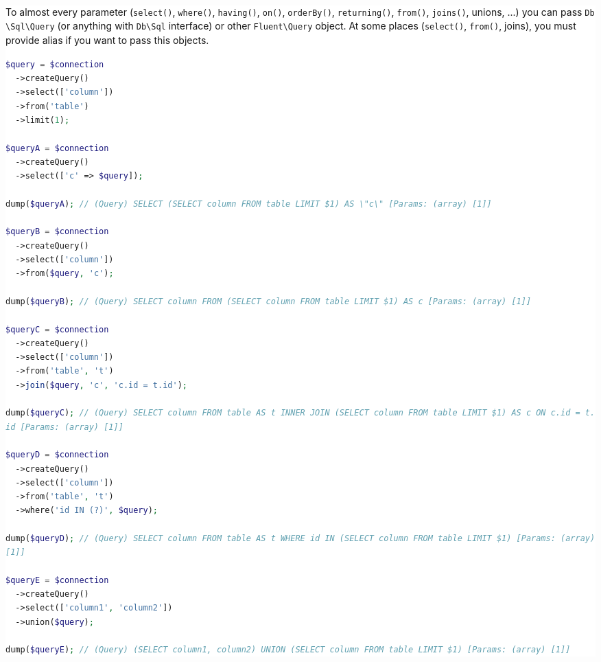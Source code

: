To almost every parameter (`select()`, `where()`, `having()`, `on()`, `orderBy()`, `returning()`, `from()`, `joins()`, unions, ...) you can pass `Db\Sql\Query` (or anything with `Db\Sql` interface) or other `Fluent\Query` object. At some places (`select()`, `from()`, joins), you must provide alias if you want to pass this objects.

```php
$query = $connection
  ->createQuery()
  ->select(['column'])
  ->from('table')
  ->limit(1);

$queryA = $connection
  ->createQuery()
  ->select(['c' => $query]);

dump($queryA); // (Query) SELECT (SELECT column FROM table LIMIT $1) AS \"c\" [Params: (array) [1]]

$queryB = $connection
  ->createQuery()
  ->select(['column'])
  ->from($query, 'c');

dump($queryB); // (Query) SELECT column FROM (SELECT column FROM table LIMIT $1) AS c [Params: (array) [1]]

$queryC = $connection
  ->createQuery()
  ->select(['column'])
  ->from('table', 't')
  ->join($query, 'c', 'c.id = t.id');

dump($queryC); // (Query) SELECT column FROM table AS t INNER JOIN (SELECT column FROM table LIMIT $1) AS c ON c.id = t.id [Params: (array) [1]]

$queryD = $connection
  ->createQuery()
  ->select(['column'])
  ->from('table', 't')
  ->where('id IN (?)', $query);

dump($queryD); // (Query) SELECT column FROM table AS t WHERE id IN (SELECT column FROM table LIMIT $1) [Params: (array) [1]]

$queryE = $connection
  ->createQuery()
  ->select(['column1', 'column2'])
  ->union($query);

dump($queryE); // (Query) (SELECT column1, column2) UNION (SELECT column FROM table LIMIT $1) [Params: (array) [1]]
```
